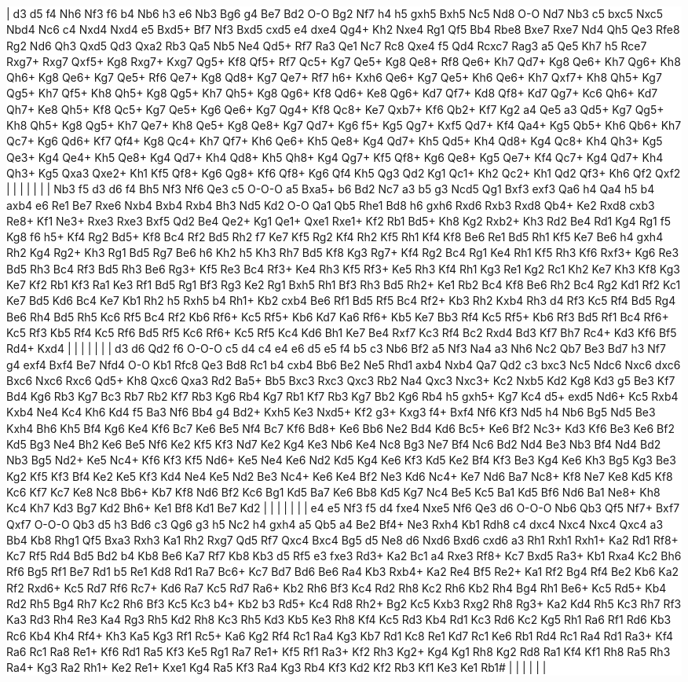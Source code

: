 | d3 d5 f4 Nh6 Nf3 f6 b4 Nb6 h3 e6 Nb3 Bg6 g4 Be7 Bd2 O-O Bg2 Nf7 h4 h5 gxh5 Bxh5 Nc5 Nd8 O-O Nd7 Nb3 c5 bxc5 Nxc5 Nbd4 Nc6 c4 Nxd4 Nxd4 e5 Bxd5+ Bf7 Nf3 Bxd5 cxd5 e4 dxe4 Qg4+ Kh2 Nxe4 Rg1 Qf5 Bb4 Rbe8 Bxe7 Rxe7 Nd4 Qh5 Qe3 Rfe8 Rg2 Nd6 Qh3 Qxd5 Qd3 Qxa2 Rb3 Qa5 Nb5 Ne4 Qd5+ Rf7 Ra3 Qe1 Nc7 Rc8 Qxe4 f5 Qd4 Rcxc7 Rag3 a5 Qe5 Kh7 h5 Rce7 Rxg7+ Rxg7 Qxf5+ Kg8 Rxg7+ Kxg7 Qg5+ Kf8 Qf5+ Rf7 Qc5+ Kg7 Qe5+ Kg8 Qe8+ Rf8 Qe6+ Kh7 Qd7+ Kg8 Qe6+ Kh7 Qg6+ Kh8 Qh6+ Kg8 Qe6+ Kg7 Qe5+ Rf6 Qe7+ Kg8 Qd8+ Kg7 Qe7+ Rf7 h6+ Kxh6 Qe6+ Kg7 Qe5+ Kh6 Qe6+ Kh7 Qxf7+ Kh8 Qh5+ Kg7 Qg5+ Kh7 Qf5+ Kh8 Qh5+ Kg8 Qg5+ Kh7 Qh5+ Kg8 Qg6+ Kf8 Qd6+ Ke8 Qg6+ Kd7 Qf7+ Kd8 Qf8+ Kd7 Qg7+ Kc6 Qh6+ Kd7 Qh7+ Ke8 Qh5+ Kf8 Qc5+ Kg7 Qe5+ Kg6 Qe6+ Kg7 Qg4+ Kf8 Qc8+ Ke7 Qxb7+ Kf6 Qb2+ Kf7 Kg2 a4 Qe5 a3 Qd5+ Kg7 Qg5+ Kh8 Qh5+ Kg8 Qg5+ Kh7 Qe7+ Kh8 Qe5+ Kg8 Qe8+ Kg7 Qd7+ Kg6 f5+ Kg5 Qg7+ Kxf5 Qd7+ Kf4 Qa4+ Kg5 Qb5+ Kh6 Qb6+ Kh7 Qc7+ Kg6 Qd6+ Kf7 Qf4+ Kg8 Qc4+ Kh7 Qf7+ Kh6 Qe6+ Kh5 Qe8+ Kg4 Qd7+ Kh5 Qd5+ Kh4 Qd8+ Kg4 Qc8+ Kh4 Qh3+ Kg5 Qe3+ Kg4 Qe4+ Kh5 Qe8+ Kg4 Qd7+ Kh4 Qd8+ Kh5 Qh8+ Kg4 Qg7+ Kf5 Qf8+ Kg6 Qe8+ Kg5 Qe7+ Kf4 Qc7+ Kg4 Qd7+ Kh4 Qh3+ Kg5 Qxa3 Qxe2+ Kh1 Kf5 Qf8+ Kg6 Qg8+ Kf6 Qf8+ Kg6 Qf4 Kh5 Qg3 Qd2 Kg1 Qc1+ Kh2 Qc2+ Kh1 Qd2 Qf3+ Kh6 Qf2 Qxf2 |  |  |  |  |  |
| Nb3 f5 d3 d6 f4 Bh5 Nf3 Nf6 Qe3 c5 O-O-O a5 Bxa5+ b6 Bd2 Nc7 a3 b5 g3 Ncd5 Qg1 Bxf3 exf3 Qa6 h4 Qa4 h5 b4 axb4 e6 Re1 Be7 Rxe6 Nxb4 Bxb4 Rxb4 Bh3 Nd5 Kd2 O-O Qa1 Qb5 Rhe1 Bd8 h6 gxh6 Rxd6 Rxb3 Rxd8 Qb4+ Ke2 Rxd8 cxb3 Re8+ Kf1 Ne3+ Rxe3 Rxe3 Bxf5 Qd2 Be4 Qe2+ Kg1 Qe1+ Qxe1 Rxe1+ Kf2 Rb1 Bd5+ Kh8 Kg2 Rxb2+ Kh3 Rd2 Be4 Rd1 Kg4 Rg1 f5 Kg8 f6 h5+ Kf4 Rg2 Bd5+ Kf8 Bc4 Rf2 Bd5 Rh2 f7 Ke7 Kf5 Rg2 Kf4 Rh2 Kf5 Rh1 Kf4 Kf8 Be6 Re1 Bd5 Rh1 Kf5 Ke7 Be6 h4 gxh4 Rh2 Kg4 Rg2+ Kh3 Rg1 Bd5 Rg7 Be6 h6 Kh2 h5 Kh3 Rh7 Bd5 Kf8 Kg3 Rg7+ Kf4 Rg2 Bc4 Rg1 Ke4 Rh1 Kf5 Rh3 Kf6 Rxf3+ Kg6 Re3 Bd5 Rh3 Bc4 Rf3 Bd5 Rh3 Be6 Rg3+ Kf5 Re3 Bc4 Rf3+ Ke4 Rh3 Kf5 Rf3+ Ke5 Rh3 Kf4 Rh1 Kg3 Re1 Kg2 Rc1 Kh2 Ke7 Kh3 Kf8 Kg3 Ke7 Kf2 Rb1 Kf3 Ra1 Ke3 Rf1 Bd5 Rg1 Bf3 Rg3 Ke2 Rg1 Bxh5 Rh1 Bf3 Rh3 Bd5 Rh2+ Ke1 Rb2 Bc4 Kf8 Be6 Rh2 Bc4 Rg2 Kd1 Rf2 Kc1 Ke7 Bd5 Kd6 Bc4 Ke7 Kb1 Rh2 h5 Rxh5 b4 Rh1+ Kb2 cxb4 Be6 Rf1 Bd5 Rf5 Bc4 Rf2+ Kb3 Rh2 Kxb4 Rh3 d4 Rf3 Kc5 Rf4 Bd5 Rg4 Be6 Rh4 Bd5 Rh5 Kc6 Rf5 Bc4 Rf2 Kb6 Rf6+ Kc5 Rf5+ Kb6 Kd7 Ka6 Rf6+ Kb5 Ke7 Bb3 Rf4 Kc5 Rf5+ Kb6 Rf3 Bd5 Rf1 Bc4 Rf6+ Kc5 Rf3 Kb5 Rf4 Kc5 Rf6 Bd5 Rf5 Kc6 Rf6+ Kc5 Rf5 Kc4 Kd6 Bh1 Ke7 Be4 Rxf7 Kc3 Rf4 Bc2 Rxd4 Bd3 Kf7 Bh7 Rc4+ Kd3 Kf6 Bf5 Rd4+ Kxd4 |  |  |  |  |  |
| d3 d6 Qd2 f6 O-O-O c5 d4 c4 e4 e6 d5 e5 f4 b5 c3 Nb6 Bf2 a5 Nf3 Na4 a3 Nh6 Nc2 Qb7 Be3 Bd7 h3 Nf7 g4 exf4 Bxf4 Be7 Nfd4 O-O Kb1 Rfc8 Qe3 Bd8 Rc1 b4 cxb4 Bb6 Be2 Ne5 Rhd1 axb4 Nxb4 Qa7 Qd2 c3 bxc3 Nc5 Ndc6 Nxc6 dxc6 Bxc6 Nxc6 Rxc6 Qd5+ Kh8 Qxc6 Qxa3 Rd2 Ba5+ Bb5 Bxc3 Rxc3 Qxc3 Rb2 Na4 Qxc3 Nxc3+ Kc2 Nxb5 Kd2 Kg8 Kd3 g5 Be3 Kf7 Bd4 Kg6 Rb3 Kg7 Bc3 Rb7 Rb2 Kf7 Rb3 Kg6 Rb4 Kg7 Rb1 Kf7 Rb3 Kg7 Bb2 Kg6 Rb4 h5 gxh5+ Kg7 Kc4 d5+ exd5 Nd6+ Kc5 Rxb4 Kxb4 Ne4 Kc4 Kh6 Kd4 f5 Ba3 Nf6 Bb4 g4 Bd2+ Kxh5 Ke3 Nxd5+ Kf2 g3+ Kxg3 f4+ Bxf4 Nf6 Kf3 Nd5 h4 Nb6 Bg5 Nd5 Be3 Kxh4 Bh6 Kh5 Bf4 Kg6 Ke4 Kf6 Bc7 Ke6 Be5 Nf4 Bc7 Kf6 Bd8+ Ke6 Bb6 Ne2 Bd4 Kd6 Bc5+ Ke6 Bf2 Nc3+ Kd3 Kf6 Be3 Ke6 Bf2 Kd5 Bg3 Ne4 Bh2 Ke6 Be5 Nf6 Ke2 Kf5 Kf3 Nd7 Ke2 Kg4 Ke3 Nb6 Ke4 Nc8 Bg3 Ne7 Bf4 Nc6 Bd2 Nd4 Be3 Nb3 Bf4 Nd4 Bd2 Nb3 Bg5 Nd2+ Ke5 Nc4+ Kf6 Kf3 Kf5 Nd6+ Ke5 Ne4 Ke6 Nd2 Kd5 Kg4 Ke6 Kf3 Kd5 Ke2 Bf4 Kf3 Be3 Kg4 Ke6 Kh3 Bg5 Kg3 Be3 Kg2 Kf5 Kf3 Bf4 Ke2 Ke5 Kf3 Kd4 Ne4 Ke5 Nd2 Be3 Nc4+ Ke6 Ke4 Bf2 Ne3 Kd6 Nc4+ Ke7 Nd6 Ba7 Nc8+ Kf8 Ne7 Ke8 Kd5 Kf8 Kc6 Kf7 Kc7 Ke8 Nc8 Bb6+ Kb7 Kf8 Nd6 Bf2 Kc6 Bg1 Kd5 Ba7 Ke6 Bb8 Kd5 Kg7 Nc4 Be5 Kc5 Ba1 Kd5 Bf6 Nd6 Ba1 Ne8+ Kh8 Kc4 Kh7 Kd3 Bg7 Kd2 Bh6+ Ke1 Bf8 Kd1 Be7 Kd2 |  |  |  |  |  |
| e4 e5 Nf3 f5 d4 fxe4 Nxe5 Nf6 Qe3 d6 O-O-O Nb6 Qb3 Qf5 Nf7+ Bxf7 Qxf7 O-O-O Qb3 d5 h3 Bd6 c3 Qg6 g3 h5 Nc2 h4 gxh4 a5 Qb5 a4 Be2 Bf4+ Ne3 Rxh4 Kb1 Rdh8 c4 dxc4 Nxc4 Nxc4 Qxc4 a3 Bb4 Kb8 Rhg1 Qf5 Bxa3 Rxh3 Ka1 Rh2 Rxg7 Qd5 Rf7 Qxc4 Bxc4 Bg5 d5 Ne8 d6 Nxd6 Bxd6 cxd6 a3 Rh1 Rxh1 Rxh1+ Ka2 Rd1 Rf8+ Kc7 Rf5 Rd4 Bd5 Bd2 b4 Kb8 Be6 Ka7 Rf7 Kb8 Kb3 d5 Rf5 e3 fxe3 Rd3+ Ka2 Bc1 a4 Rxe3 Rf8+ Kc7 Bxd5 Ra3+ Kb1 Rxa4 Kc2 Bh6 Rf6 Bg5 Rf1 Be7 Rd1 b5 Re1 Kd8 Rd1 Ra7 Bc6+ Kc7 Bd7 Bd6 Be6 Ra4 Kb3 Rxb4+ Ka2 Re4 Bf5 Re2+ Ka1 Rf2 Bg4 Rf4 Be2 Kb6 Ka2 Rf2 Rxd6+ Kc5 Rd7 Rf6 Rc7+ Kd6 Ra7 Kc5 Rd7 Ra6+ Kb2 Rh6 Bf3 Kc4 Rd2 Rh8 Kc2 Rh6 Kb2 Rh4 Bg4 Rh1 Be6+ Kc5 Rd5+ Kb4 Rd2 Rh5 Bg4 Rh7 Kc2 Rh6 Bf3 Kc5 Kc3 b4+ Kb2 b3 Rd5+ Kc4 Rd8 Rh2+ Bg2 Kc5 Kxb3 Rxg2 Rh8 Rg3+ Ka2 Kd4 Rh5 Kc3 Rh7 Rf3 Ka3 Rd3 Rh4 Re3 Ka4 Rg3 Rh5 Kd2 Rh8 Kc3 Rh5 Kd3 Kb5 Ke3 Rh8 Kf4 Kc5 Rd3 Kb4 Rd1 Kc3 Rd6 Kc2 Kg5 Rh1 Ra6 Rf1 Rd6 Kb3 Rc6 Kb4 Kh4 Rf4+ Kh3 Ka5 Kg3 Rf1 Rc5+ Ka6 Kg2 Rf4 Rc1 Ra4 Kg3 Kb7 Rd1 Kc8 Re1 Kd7 Rc1 Ke6 Rb1 Rd4 Rc1 Ra4 Rd1 Ra3+ Kf4 Ra6 Rc1 Ra8 Re1+ Kf6 Rd1 Ra5 Kf3 Ke5 Rg1 Ra7 Re1+ Kf5 Rf1 Ra3+ Kf2 Rh3 Kg2+ Kg4 Kg1 Rh8 Kg2 Rd8 Ra1 Kf4 Kf1 Rh8 Ra5 Rh3 Ra4+ Kg3 Ra2 Rh1+ Ke2 Re1+ Kxe1 Kg4 Ra5 Kf3 Ra4 Kg3 Rb4 Kf3 Kd2 Kf2 Rb3 Kf1 Ke3 Ke1 Rb1# |  |  |  |  |  |